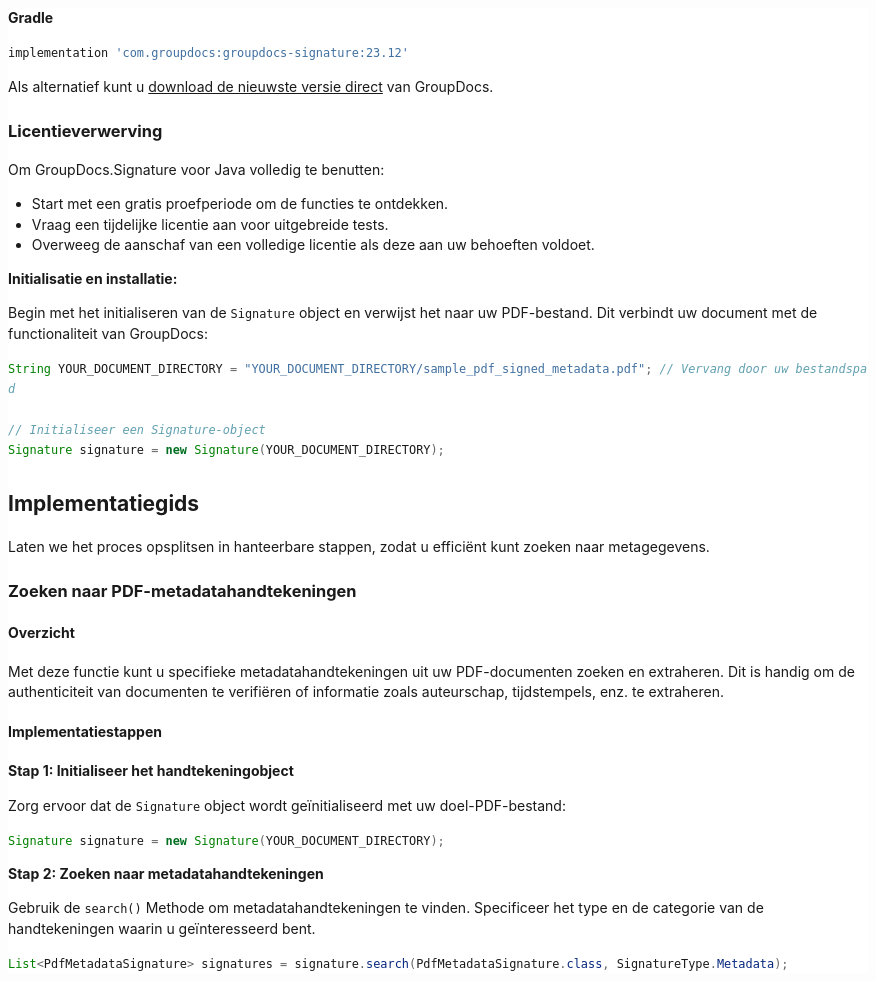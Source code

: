 **Gradle**
```gradle
implementation 'com.groupdocs:groupdocs-signature:23.12'
```

Als alternatief kunt u [download de nieuwste versie direct](https://releases.groupdocs.com/signature/java/) van GroupDocs.

### Licentieverwerving

Om GroupDocs.Signature voor Java volledig te benutten:
- Start met een gratis proefperiode om de functies te ontdekken.
- Vraag een tijdelijke licentie aan voor uitgebreide tests.
- Overweeg de aanschaf van een volledige licentie als deze aan uw behoeften voldoet.

**Initialisatie en installatie:**

Begin met het initialiseren van de `Signature` object en verwijst het naar uw PDF-bestand. Dit verbindt uw document met de functionaliteit van GroupDocs:

```java
String YOUR_DOCUMENT_DIRECTORY = "YOUR_DOCUMENT_DIRECTORY/sample_pdf_signed_metadata.pdf"; // Vervang door uw bestandspad

// Initialiseer een Signature-object
Signature signature = new Signature(YOUR_DOCUMENT_DIRECTORY);
```

## Implementatiegids

Laten we het proces opsplitsen in hanteerbare stappen, zodat u efficiënt kunt zoeken naar metagegevens.

### Zoeken naar PDF-metadatahandtekeningen

#### Overzicht

Met deze functie kunt u specifieke metadatahandtekeningen uit uw PDF-documenten zoeken en extraheren. Dit is handig om de authenticiteit van documenten te verifiëren of informatie zoals auteurschap, tijdstempels, enz. te extraheren.

#### Implementatiestappen

**Stap 1: Initialiseer het handtekeningobject**

Zorg ervoor dat de `Signature` object wordt geïnitialiseerd met uw doel-PDF-bestand:

```java
Signature signature = new Signature(YOUR_DOCUMENT_DIRECTORY);
```

**Stap 2: Zoeken naar metadatahandtekeningen**

Gebruik de `search()` Methode om metadatahandtekeningen te vinden. Specificeer het type en de categorie van de handtekeningen waarin u geïnteresseerd bent.

```java
List<PdfMetadataSignature> signatures = signature.search(PdfMetadataSignature.class, SignatureType.Metadata);
```
